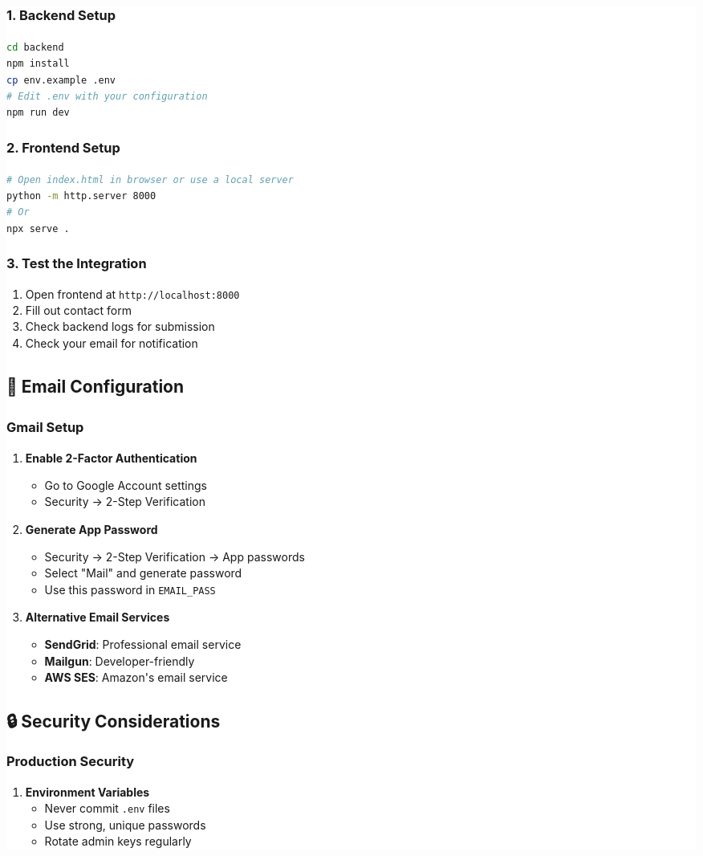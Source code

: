 ### 1. Backend Setup

```bash
cd backend
npm install
cp env.example .env
# Edit .env with your configuration
npm run dev
```

### 2. Frontend Setup

```bash
# Open index.html in browser or use a local server
python -m http.server 8000
# Or
npx serve .
```

### 3. Test the Integration

1. Open frontend at `http://localhost:8000`
2. Fill out contact form
3. Check backend logs for submission
4. Check your email for notification

## 📧 Email Configuration

### Gmail Setup

1. **Enable 2-Factor Authentication**
   - Go to Google Account settings
   - Security → 2-Step Verification

2. **Generate App Password**
   - Security → 2-Step Verification → App passwords
   - Select "Mail" and generate password
   - Use this password in `EMAIL_PASS`

3. **Alternative Email Services**
   - **SendGrid**: Professional email service
   - **Mailgun**: Developer-friendly
   - **AWS SES**: Amazon's email service

## 🔒 Security Considerations

### Production Security

1. **Environment Variables**
   - Never commit `.env` files
   - Use strong, unique passwords
   - Rotate admin keys regularly
